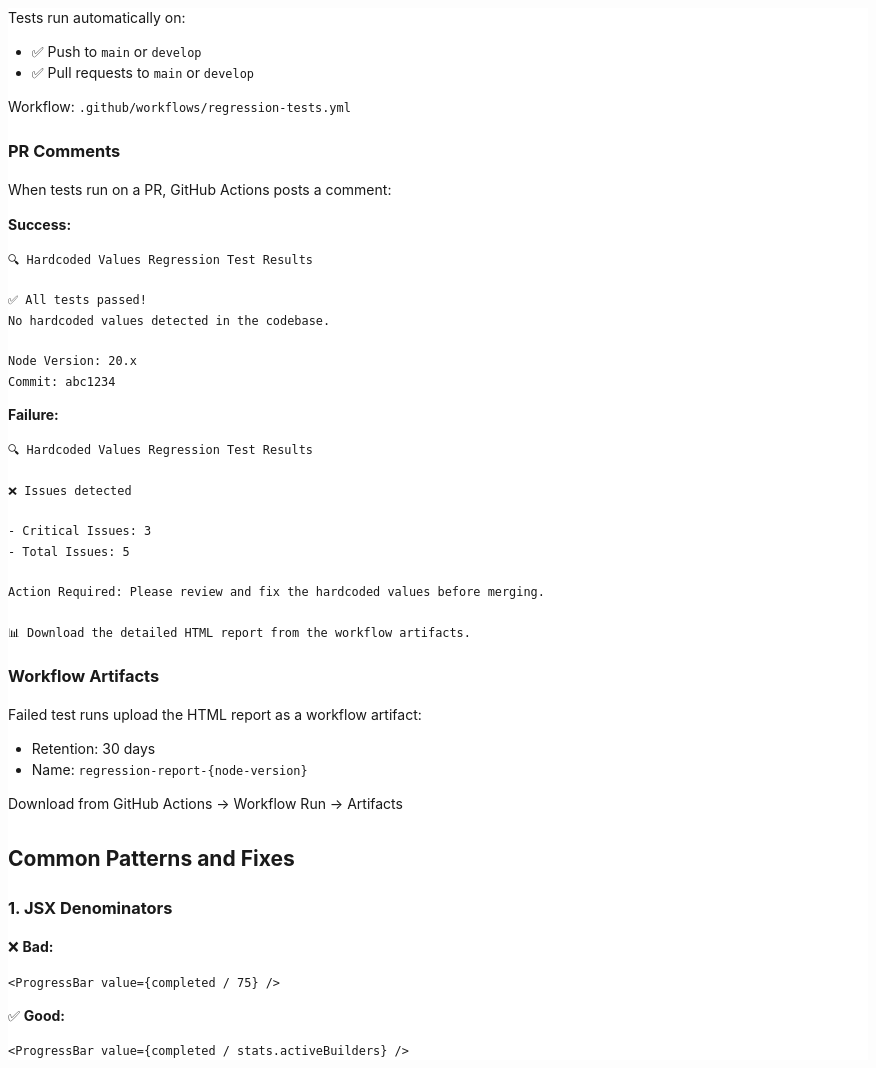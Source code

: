 Tests run automatically on:
- ✅ Push to `main` or `develop`
- ✅ Pull requests to `main` or `develop`

Workflow: `.github/workflows/regression-tests.yml`

### PR Comments

When tests run on a PR, GitHub Actions posts a comment:

**Success:**
```
🔍 Hardcoded Values Regression Test Results

✅ All tests passed!
No hardcoded values detected in the codebase.

Node Version: 20.x
Commit: abc1234
```

**Failure:**
```
🔍 Hardcoded Values Regression Test Results

❌ Issues detected

- Critical Issues: 3
- Total Issues: 5

Action Required: Please review and fix the hardcoded values before merging.

📊 Download the detailed HTML report from the workflow artifacts.
```

### Workflow Artifacts

Failed test runs upload the HTML report as a workflow artifact:
- Retention: 30 days
- Name: `regression-report-{node-version}`

Download from GitHub Actions → Workflow Run → Artifacts

## Common Patterns and Fixes

### 1. JSX Denominators

❌ **Bad:**
```tsx
<ProgressBar value={completed / 75} />
```

✅ **Good:**
```tsx
<ProgressBar value={completed / stats.activeBuilders} />
```
